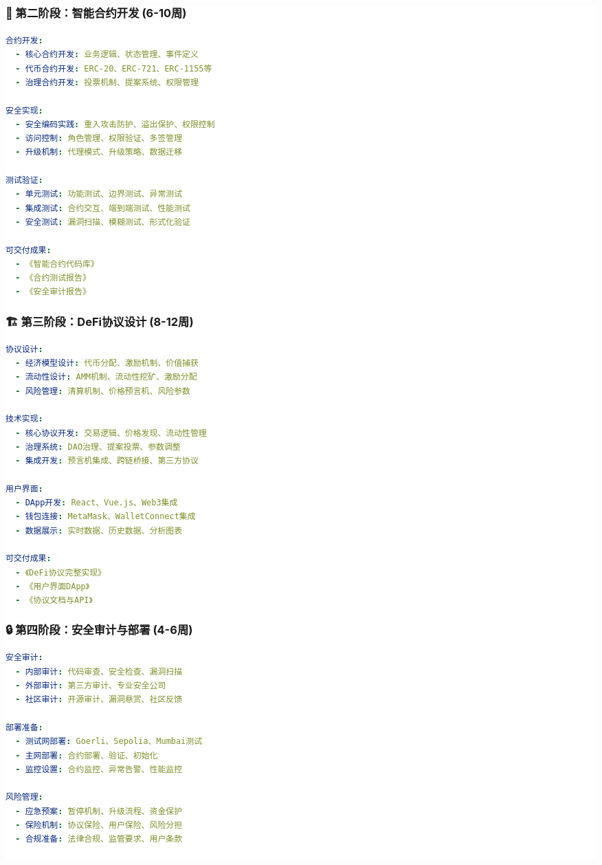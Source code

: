 ### 🎯 第二阶段：智能合约开发 (6-10周)
```yaml
合约开发:
  - 核心合约开发: 业务逻辑、状态管理、事件定义
  - 代币合约开发: ERC-20、ERC-721、ERC-1155等
  - 治理合约开发: 投票机制、提案系统、权限管理
  
安全实现:
  - 安全编码实践: 重入攻击防护、溢出保护、权限控制
  - 访问控制: 角色管理、权限验证、多签管理
  - 升级机制: 代理模式、升级策略、数据迁移
  
测试验证:
  - 单元测试: 功能测试、边界测试、异常测试
  - 集成测试: 合约交互、端到端测试、性能测试
  - 安全测试: 漏洞扫描、模糊测试、形式化验证
  
可交付成果:
  - 《智能合约代码库》
  - 《合约测试报告》
  - 《安全审计报告》
```

### 🏗️ 第三阶段：DeFi协议设计 (8-12周)
```yaml
协议设计:
  - 经济模型设计: 代币分配、激励机制、价值捕获
  - 流动性设计: AMM机制、流动性挖矿、激励分配
  - 风险管理: 清算机制、价格预言机、风险参数
  
技术实现:
  - 核心协议开发: 交易逻辑、价格发现、流动性管理
  - 治理系统: DAO治理、提案投票、参数调整
  - 集成开发: 预言机集成、跨链桥接、第三方协议
  
用户界面:
  - DApp开发: React、Vue.js、Web3集成
  - 钱包连接: MetaMask、WalletConnect集成
  - 数据展示: 实时数据、历史数据、分析图表
  
可交付成果:
  - 《DeFi协议完整实现》
  - 《用户界面DApp》
  - 《协议文档与API》
```

### 🔒 第四阶段：安全审计与部署 (4-6周)
```yaml
安全审计:
  - 内部审计: 代码审查、安全检查、漏洞扫描
  - 外部审计: 第三方审计、专业安全公司
  - 社区审计: 开源审计、漏洞悬赏、社区反馈
  
部署准备:
  - 测试网部署: Goerli、Sepolia、Mumbai测试
  - 主网部署: 合约部署、验证、初始化
  - 监控设置: 合约监控、异常告警、性能监控
  
风险管理:
  - 应急预案: 暂停机制、升级流程、资金保护
  - 保险机制: 协议保险、用户保险、风险分担
  - 合规准备: 法律合规、监管要求、用户条款
  
```